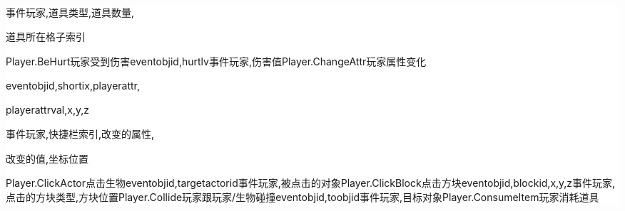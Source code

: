 <td style="white-space: nowrap; border: 1px solid #1f2329; font-size: 12pt; font-style: normal; font-weight: normal; vertical-align: middle; word-break: normal; overflow-wrap: normal; text-align: center; height: 92px;"><p>事件玩家,道具类型,道具数量,</p><p>道具所在格子索引</p></td></tr><tr style="height: 22px;"><td style="white-space: nowrap; border: 1px solid #1f2329; font-size: 12pt; font-style: normal; font-weight: normal; vertical-align: middle; word-break: normal; overflow-wrap: normal; text-align: center; height: 22px;">Player.BeHurt</td><td style="white-space: nowrap; border: 1px solid #1f2329; font-size: 12pt; font-style: normal; font-weight: normal; vertical-align: middle; word-break: normal; overflow-wrap: normal; text-align: center; height: 22px;">玩家受到伤害</td><td style="white-space: nowrap; border: 1px solid #1f2329; font-size: 12pt; font-style: normal; font-weight: normal; vertical-align: middle; word-break: normal; overflow-wrap: normal; text-align: center; height: 22px;">eventobjid,hurtlv</td><td style="white-space: nowrap; border: 1px solid #1f2329; font-size: 12pt; font-style: normal; font-weight: normal; vertical-align: middle; word-break: normal; overflow-wrap: normal; text-align: center; height: 22px;">事件玩家,伤害值</td></tr><tr style="height: 92px;"><td style="white-space: nowrap; border: 1px solid #1f2329; font-size: 12pt; font-style: normal; font-weight: normal; vertical-align: middle; word-break: normal; overflow-wrap: normal; text-align: center; height: 92px;">Player.ChangeAttr</td><td style="white-space: nowrap; border: 1px solid #1f2329; font-size: 12pt; font-style: normal; font-weight: normal; vertical-align: middle; word-break: normal; overflow-wrap: normal; text-align: center; height: 92px;">玩家属性变化</td><td style="white-space: nowrap; border: 1px solid #1f2329; font-size: 12pt; font-style: normal; font-weight: normal; vertical-align: middle; word-break: normal; overflow-wrap: normal; text-align: center; height: 92px;"><p>eventobjid,shortix,playerattr,</p><p>playerattrval,x,y,z</p></td><td style="white-space: nowrap; border: 1px solid #1f2329; font-size: 12pt; font-style: normal; font-weight: normal; vertical-align: middle; word-break: normal; overflow-wrap: normal; text-align: center; height: 92px;"><p>事件玩家,快捷栏索引,改变的属性,</p><p>改变的值,坐标位置</p></td></tr><tr style="height: 22px;"><td style="white-space: nowrap; border: 1px solid #1f2329; font-size: 12pt; font-style: normal; font-weight: normal; vertical-align: middle; word-break: normal; overflow-wrap: normal; text-align: center; height: 22px;">Player.ClickActor</td><td style="white-space: nowrap; border: 1px solid #1f2329; font-size: 12pt; font-style: normal; font-weight: normal; vertical-align: middle; word-break: normal; overflow-wrap: normal; text-align: center; height: 22px;">点击生物</td><td style="white-space: nowrap; border: 1px solid #1f2329; font-size: 12pt; font-style: normal; font-weight: normal; vertical-align: middle; word-break: normal; overflow-wrap: normal; text-align: center; height: 22px;">eventobjid,targetactorid</td><td style="white-space: nowrap; border: 1px solid #1f2329; font-size: 12pt; font-style: normal; font-weight: normal; vertical-align: middle; word-break: normal; overflow-wrap: normal; text-align: center; height: 22px;">事件玩家,被点击的对象</td></tr><tr style="height: 22px;"><td style="white-space: nowrap; border: 1px solid #1f2329; font-size: 12pt; font-style: normal; font-weight: normal; vertical-align: middle; word-break: normal; overflow-wrap: normal; text-align: center; height: 22px;">Player.ClickBlock</td><td style="white-space: nowrap; border: 1px solid #1f2329; font-size: 12pt; font-style: normal; font-weight: normal; vertical-align: middle; word-break: normal; overflow-wrap: normal; text-align: center; height: 22px;">点击方块</td><td style="white-space: nowrap; border: 1px solid #1f2329; font-size: 12pt; font-style: normal; font-weight: normal; vertical-align: middle; word-break: normal; overflow-wrap: normal; text-align: center; height: 22px;">eventobjid,blockid,x,y,z</td><td style="white-space: nowrap; border: 1px solid #1f2329; font-size: 12pt; font-style: normal; font-weight: normal; vertical-align: middle; word-break: normal; overflow-wrap: normal; text-align: center; height: 22px;">事件玩家,点击的方块类型,方块位置</td></tr><tr style="height: 22px;"><td style="white-space: nowrap; border: 1px solid #1f2329; font-size: 12pt; font-style: normal; font-weight: normal; vertical-align: middle; word-break: normal; overflow-wrap: normal; text-align: center; height: 22px;">Player.Collide</td><td style="white-space: nowrap; border: 1px solid #1f2329; font-size: 12pt; font-style: normal; font-weight: normal; vertical-align: middle; word-break: normal; overflow-wrap: normal; text-align: center; height: 22px;">玩家跟玩家/生物碰撞</td><td style="white-space: nowrap; border: 1px solid #1f2329; font-size: 12pt; font-style: normal; font-weight: normal; vertical-align: middle; word-break: normal; overflow-wrap: normal; text-align: center; height: 22px;">eventobjid,toobjid</td><td style="white-space: nowrap; border: 1px solid #1f2329; font-size: 12pt; font-style: normal; font-weight: normal; vertical-align: middle; word-break: normal; overflow-wrap: normal; text-align: center; height: 22px;">事件玩家,目标对象</td></tr><tr style="height: 22px;"><td style="white-space: nowrap; border: 1px solid #1f2329; font-size: 12pt; font-style: normal; font-weight: normal; vertical-align: middle; word-break: normal; overflow-wrap: normal; text-align: center; height: 22px;">Player.ConsumeItem</td><td style="white-space: nowrap; border: 1px solid #1f2329; font-size: 12pt; font-style: normal; font-weight: normal; vertical-align: middle; word-break: normal; overflow-wrap: normal; text-align: center; height: 22px;">玩家消耗道具</td>